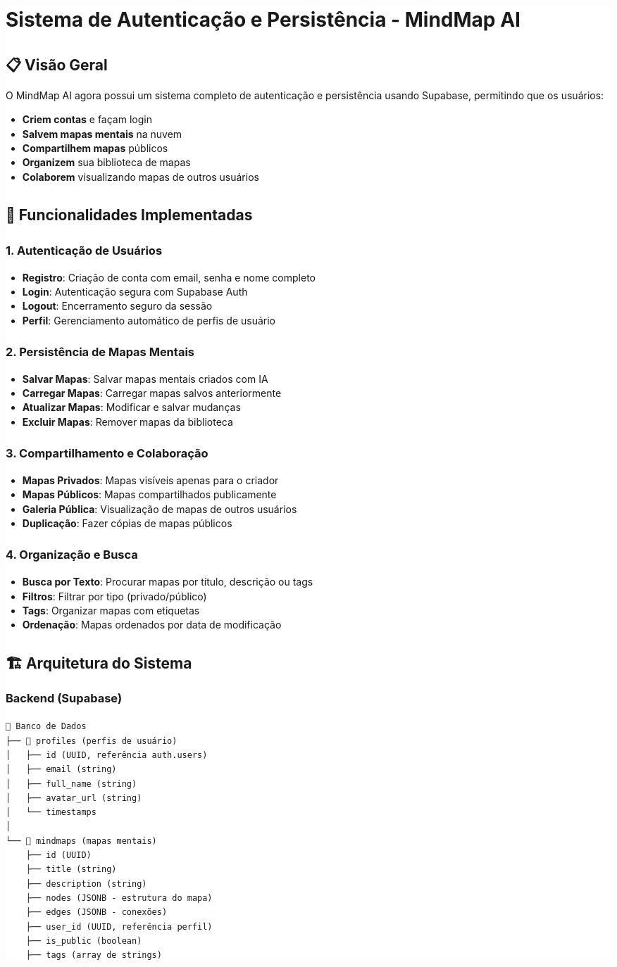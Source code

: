 # Sistema de Autenticação e Persistência - MindMap AI

## 📋 Visão Geral

O MindMap AI agora possui um sistema completo de autenticação e persistência usando Supabase, permitindo que os usuários:

- **Criem contas** e façam login
- **Salvem mapas mentais** na nuvem
- **Compartilhem mapas** públicos
- **Organizem** sua biblioteca de mapas
- **Colaborem** visualizando mapas de outros usuários

## 🚀 Funcionalidades Implementadas

### 1. Autenticação de Usuários
- **Registro**: Criação de conta com email, senha e nome completo
- **Login**: Autenticação segura com Supabase Auth
- **Logout**: Encerramento seguro da sessão
- **Perfil**: Gerenciamento automático de perfis de usuário

### 2. Persistência de Mapas Mentais
- **Salvar Mapas**: Salvar mapas mentais criados com IA
- **Carregar Mapas**: Carregar mapas salvos anteriormente
- **Atualizar Mapas**: Modificar e salvar mudanças
- **Excluir Mapas**: Remover mapas da biblioteca

### 3. Compartilhamento e Colaboração
- **Mapas Privados**: Mapas visíveis apenas para o criador
- **Mapas Públicos**: Mapas compartilhados publicamente
- **Galeria Pública**: Visualização de mapas de outros usuários
- **Duplicação**: Fazer cópias de mapas públicos

### 4. Organização e Busca
- **Busca por Texto**: Procurar mapas por título, descrição ou tags
- **Filtros**: Filtrar por tipo (privado/público)
- **Tags**: Organizar mapas com etiquetas
- **Ordenação**: Mapas ordenados por data de modificação

## 🏗️ Arquitetura do Sistema

### Backend (Supabase)
```
📁 Banco de Dados
├── 👥 profiles (perfis de usuário)
│   ├── id (UUID, referência auth.users)
│   ├── email (string)
│   ├── full_name (string)
│   ├── avatar_url (string)
│   └── timestamps
│
└── 🧠 mindmaps (mapas mentais)
    ├── id (UUID)
    ├── title (string)
    ├── description (string)
    ├── nodes (JSONB - estrutura do mapa)
    ├── edges (JSONB - conexões)
    ├── user_id (UUID, referência perfil)
    ├── is_public (boolean)
    ├── tags (array de strings)
```